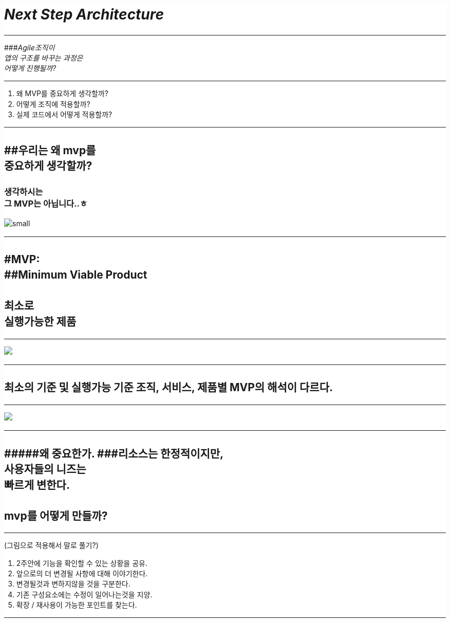 # *Next Step Architecture*

---

###*Agile조직이<br> 앱의 구조를 바꾸는 과정은 <br>어떻게 진행될까?*

---
1. 왜 MVP를 중요하게 생각할까?
2. 어떻게 조직에 적용할까?
3. 실제 코드에서 어떻게 적용할까?

---
##우리는 왜 mvp를 <br> 중요하게 생각할까?
---
### 생각하시는 <br> 그 MVP는 아닙니다..ㅎ

![small](file:/Users/jeonghyeonji/til/nba-mvp.jpg) 

---
#MVP:<br> 
##Minimum Viable Product
---
 최소로 <br>실행가능한 제품
---
---
![](file:/Users/jeonghyeonji/til/mvp.png)

---
최소의 기준 및 실행가능 기준 
조직, 서비스, 제품별 MVP의 해석이 다르다.
---
---
![](file:/Users/jeonghyeonji/til/lean.png)

---
#####왜 중요한가.
###리소스는 한정적이지만,<br> 사용자들의 니즈는<br> 빠르게 변한다.
---
mvp를 어떻게 만들까? 
---
---
(그림으로 적용해서 말로 풀기?)

1. 2주안에  기능을 확인할 수 있는 상황을 공유.
2. 앞으로의 더 변경될 사항에 대해 이야기한다.
3. 변경될것과 변하지않을 것을 구분한다.
4. 기존 구성요소에는 수정이 일어나는것을 지양.
5. 확장 / 재사용이 가능한 포인트를 찾는다.

---